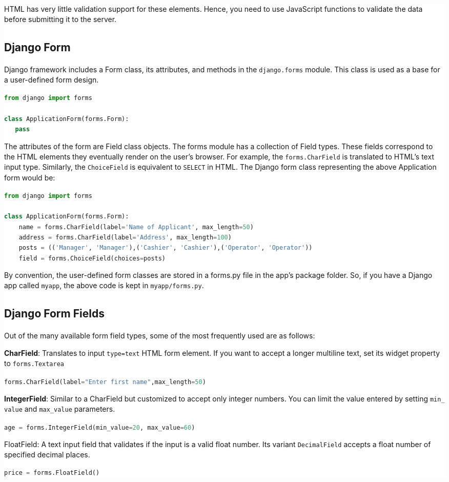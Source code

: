 HTML has very little validation support for these elements. Hence, you need to use JavaScript functions to validate the data before submitting it to the server.

## Django Form

Django framework includes a Form class, its attributes, and methods in the `django.forms` module. This class is used as a base for a user-defined form design.

```Python
from django import forms 

class ApplicationForm(forms.Form): 
   pass 
```

The attributes of the form are Field class objects. The forms module has a collection of Field types. These fields correspond to the HTML elements they eventually render on the user’s browser. For example, the `forms.CharField` is translated to HTML’s text input type. Similarly, the `ChoiceField` is equivalent to `SELECT` in HTML. The Django form class representing the above Application form would be:

```Python
from django import forms    

class ApplicationForm(forms.Form): 
    name = forms.CharField(label='Name of Applicant', max_length=50) 
    address = forms.CharField(label='Address', max_length=100) 
    posts = (('Manager', 'Manager'),('Cashier', 'Cashier'),('Operator', 'Operator')) 
    field = forms.ChoiceField(choices=posts) 
```

By convention, the user-defined form classes are stored in a forms.py file in the app’s package folder. So, if you have a Django app called `myapp`, the above code is kept in `myapp/forms.py`.

## Django Form Fields

Out of the many available form field types, some of the most frequently used are as follows:

**CharField**: Translates to input `type=text` HTML form element. If you want to accept a longer multiline text, set its widget property to `forms.Textarea`

```Python
forms.CharField(label="Enter first name",max_length=50)
```

**IntegerField**: Similar to a CharField but customized to accept only integer numbers. You can limit the value entered by setting `min_value` and `max_value` parameters.

```Python
age = forms.IntegerField(min_value=20, max_value=60)
```

FloatField: A text input field that validates if the input is a valid float number. Its variant `DecimalField` accepts a float number of specified decimal places.

```Python
price = forms.FloatField()
```
